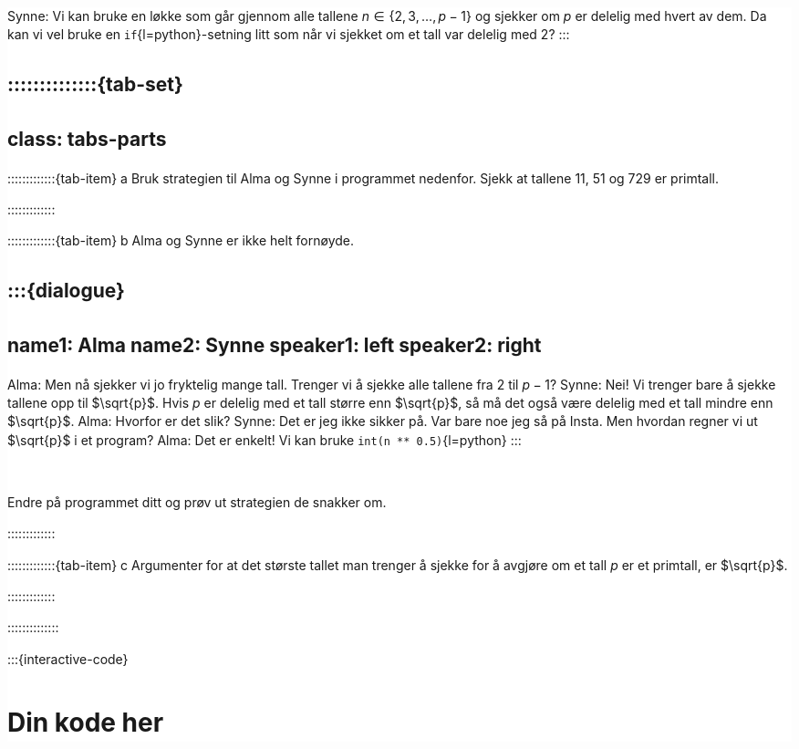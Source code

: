 Synne: Vi kan bruke en løkke som går gjennom alle tallene $n \in \{2, 3, \ldots, p - 1\}$ og sjekker om $p$ er delelig med hvert av dem. Da kan vi vel bruke en `if`{l=python}-setning litt som når vi sjekket om et tall var delelig med $2$?
:::


::::::::::::::{tab-set}
---
class: tabs-parts
---
:::::::::::::{tab-item} a
Bruk strategien til Alma og Synne i programmet nedenfor. Sjekk at tallene $11$, $51$ og $729$ er primtall.



:::::::::::::


:::::::::::::{tab-item} b
Alma og Synne er ikke helt fornøyde.

:::{dialogue}
---
name1: Alma
name2: Synne
speaker1: left
speaker2: right
---
Alma: Men nå sjekker vi jo fryktelig mange tall. Trenger vi å sjekke alle tallene fra $2$ til $p - 1$?
Synne: Nei! Vi trenger bare å sjekke tallene opp til $\sqrt{p}$. Hvis $p$ er delelig med et tall større enn $\sqrt{p}$, så må det også være delelig med et tall mindre enn $\sqrt{p}$. 
Alma: Hvorfor er det slik? 
Synne: Det er jeg ikke sikker på. Var bare noe jeg så på Insta. Men hvordan regner vi ut $\sqrt{p}$ i et program?
Alma: Det er enkelt! Vi kan bruke `int(n ** 0.5)`{l=python}
:::


<br>

Endre på programmet ditt og prøv ut strategien de snakker om.


:::::::::::::


:::::::::::::{tab-item} c
Argumenter for at det største tallet man trenger å sjekke for å avgjøre om et tall $p$ er et primtall, er $\sqrt{p}$.

:::::::::::::


::::::::::::::

:::{interactive-code}
# Din kode her
